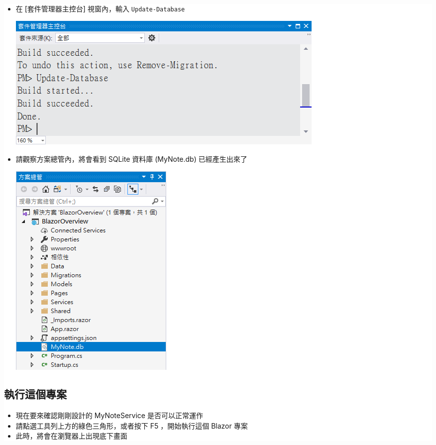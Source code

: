 - 在 [套件管理器主控台] 視窗內，輸入 `Update-Database`
  
  ![套件管理器主控台 Update-Database](Images/BlazorQO971.png)

- 請觀察方案總管內，將會看到 SQLite 資料庫 (MyNote.db) 已經產生出來了
  
  ![SQLite 資料庫 (MyNote.db)](Images/BlazorQO970.png)

## 執行這個專案

- 現在要來確認剛剛設計的 MyNoteService 是否可以正常運作
- 請點選工具列上方的綠色三角形，或者按下 F5 ，開始執行這個 Blazor 專案
- 此時，將會在瀏覽器上出現底下畫面
  